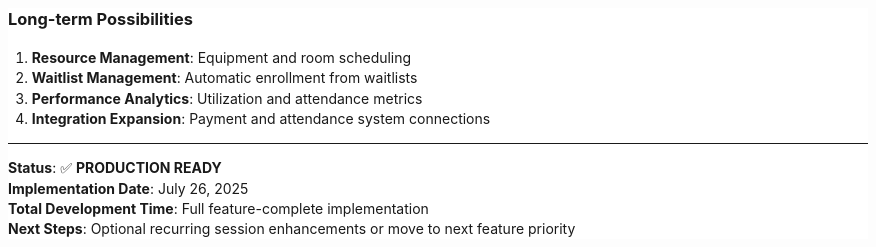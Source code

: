 ### **Long-term Possibilities**
1. **Resource Management**: Equipment and room scheduling
2. **Waitlist Management**: Automatic enrollment from waitlists
3. **Performance Analytics**: Utilization and attendance metrics
4. **Integration Expansion**: Payment and attendance system connections

---

**Status**: ✅ **PRODUCTION READY**  
**Implementation Date**: July 26, 2025  
**Total Development Time**: Full feature-complete implementation  
**Next Steps**: Optional recurring session enhancements or move to next feature priority